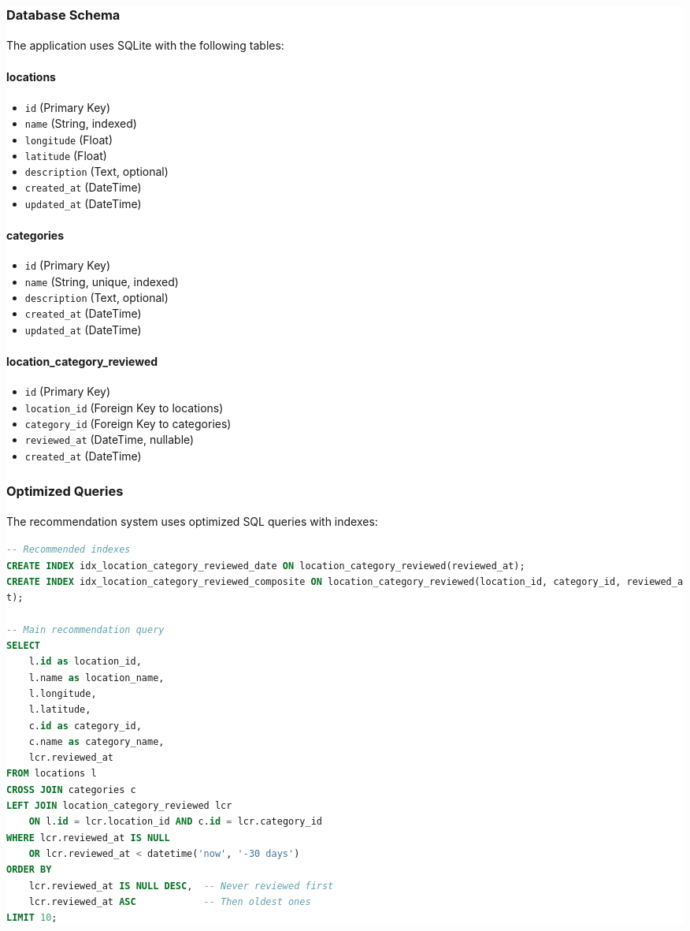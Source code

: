 ### Database Schema

The application uses SQLite with the following tables:

#### locations
- `id` (Primary Key)
- `name` (String, indexed)
- `longitude` (Float)
- `latitude` (Float)
- `description` (Text, optional)
- `created_at` (DateTime)
- `updated_at` (DateTime)

#### categories
- `id` (Primary Key)
- `name` (String, unique, indexed)
- `description` (Text, optional)
- `created_at` (DateTime)
- `updated_at` (DateTime)

#### location_category_reviewed
- `id` (Primary Key)
- `location_id` (Foreign Key to locations)
- `category_id` (Foreign Key to categories)
- `reviewed_at` (DateTime, nullable)
- `created_at` (DateTime)

### Optimized Queries

The recommendation system uses optimized SQL queries with indexes:

```sql
-- Recommended indexes
CREATE INDEX idx_location_category_reviewed_date ON location_category_reviewed(reviewed_at);
CREATE INDEX idx_location_category_reviewed_composite ON location_category_reviewed(location_id, category_id, reviewed_at);

-- Main recommendation query
SELECT 
    l.id as location_id,
    l.name as location_name,
    l.longitude,
    l.latitude,
    c.id as category_id,
    c.name as category_name,
    lcr.reviewed_at
FROM locations l
CROSS JOIN categories c
LEFT JOIN location_category_reviewed lcr 
    ON l.id = lcr.location_id AND c.id = lcr.category_id
WHERE lcr.reviewed_at IS NULL 
    OR lcr.reviewed_at < datetime('now', '-30 days')
ORDER BY 
    lcr.reviewed_at IS NULL DESC,  -- Never reviewed first
    lcr.reviewed_at ASC            -- Then oldest ones
LIMIT 10;
```
